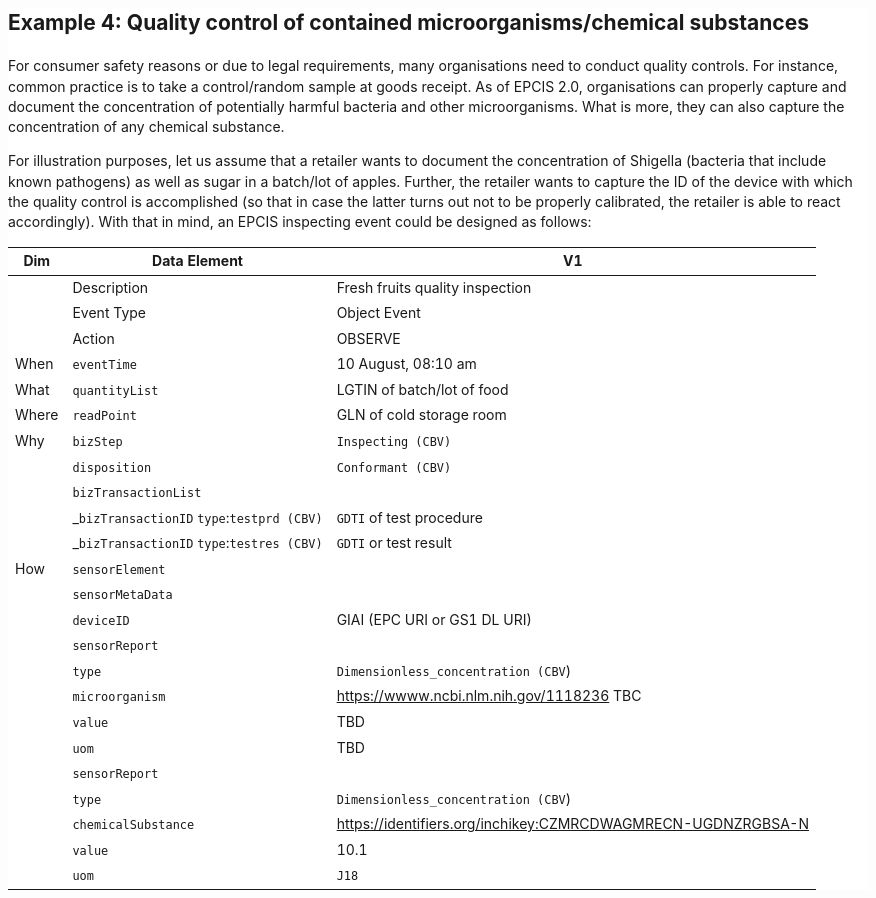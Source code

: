 ## Example 4: Quality control of contained microorganisms/chemical substances

For consumer safety reasons or due to legal requirements, many organisations need to conduct quality controls. For instance, common practice is to take a control/random sample at goods receipt. As of EPCIS 2.0, organisations can properly capture and document the concentration of potentially harmful bacteria and other microorganisms. What is more, they can also capture the concentration of any chemical substance.

For illustration purposes, let us assume that a retailer wants to document the concentration of Shigella (bacteria that include known pathogens) as well as sugar in a batch/lot of apples. Further, the retailer wants to capture the ID of the device with which the quality control is accomplished (so that in case the latter turns out not to be properly calibrated, the retailer is able to react accordingly). With that in mind, an EPCIS inspecting event could be designed as follows:

| Dim | Data Element | V1 |
| --- | ------------ | -- |
|  | Description | Fresh fruits quality inspection |
|  | Event Type | Object Event |
|  | Action | OBSERVE |
| When | `eventTime` | 10 August, 08:10 am |
| What | `quantityList` | LGTIN of batch/lot of food |
| Where | `readPoint` | GLN of cold storage room |
| Why | `bizStep` | `Inspecting (CBV)` |
| | `disposition` | `Conformant (CBV)` |
| | `bizTransactionList` |
| | _`bizTransactionID` `type`:`testprd (CBV)` | `GDTI` of test procedure |
| | _`bizTransactionID` `type`:`testres (CBV)` | `GDTI` or test result | 
| How | `sensorElement` |
| | `sensorMetaData` |
| | `deviceID` | GIAI (EPC URI or GS1 DL URI)
| | `sensorReport` |
| | `type` | `Dimensionless_concentration (CBV`) |
| | `microorganism` | https://wwww.ncbi.nlm.nih.gov/1118236  TBC
| | `value` | TBD |
| | `uom` | TBD |
| | `sensorReport` |
| | `type` | `Dimensionless_concentration (CBV`) |
| | `chemicalSubstance` | https://identifiers.org/inchikey:CZMRCDWAGMRECN-UGDNZRGBSA-N
| | `value` | 10.1 |
| | `uom` | `J18` |
